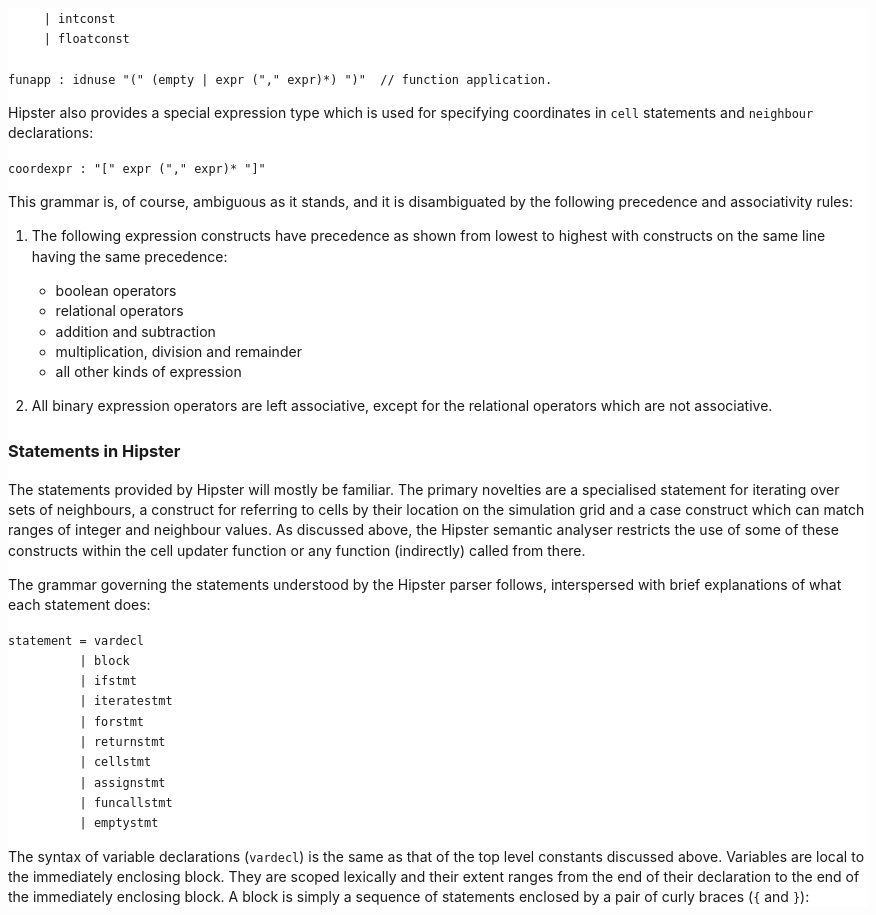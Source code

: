          | intconst
         | floatconst
         
    funapp : idnuse "(" (empty | expr ("," expr)*) ")"  // function application.
    
Hipster also provides a special expression type which is used for specifying coordinates in `cell` statements and `neighbour` declarations:

    coordexpr : "[" expr ("," expr)* "]"

This grammar is, of course, ambiguous as it stands, and it is disambiguated by the following precedence and associativity rules:

1. The following expression constructs have precedence as shown from lowest to highest with constructs on the same line having the same precedence:
    * boolean operators
    * relational operators
    * addition and subtraction
    * multiplication, division and remainder
    * all other kinds of expression 

2. All binary expression operators are left associative, except for the relational operators which are not associative.

### Statements in Hipster ###

The statements provided by Hipster will mostly be familiar. The primary novelties are a specialised statement for iterating over sets of neighbours, a construct for referring to cells by their location on the simulation grid and a case construct which can match ranges of integer and neighbour values. As discussed above, the Hipster semantic analyser restricts the use of some of these constructs within the cell updater function or any function (indirectly) called from there.

The grammar governing the statements understood by the Hipster parser follows, interspersed with brief explanations of what each statement does:

    statement = vardecl
              | block
              | ifstmt
              | iteratestmt
              | forstmt
              | returnstmt
              | cellstmt
              | assignstmt
              | funcallstmt
              | emptystmt

The syntax of variable declarations (`vardecl`) is the same as that of the top level constants discussed above. Variables are local to the immediately enclosing block. They are scoped lexically and their extent ranges from the end of their declaration to the end of the immediately enclosing block. A block is simply a sequence of statements enclosed by a pair of curly braces (`{` and `}`):
